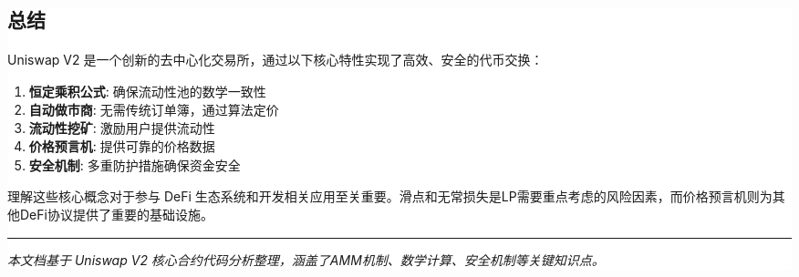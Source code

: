 
## 总结

Uniswap V2 是一个创新的去中心化交易所，通过以下核心特性实现了高效、安全的代币交换：

1. **恒定乘积公式**: 确保流动性池的数学一致性
2. **自动做市商**: 无需传统订单簿，通过算法定价
3. **流动性挖矿**: 激励用户提供流动性
4. **价格预言机**: 提供可靠的价格数据
5. **安全机制**: 多重防护措施确保资金安全

理解这些核心概念对于参与 DeFi 生态系统和开发相关应用至关重要。滑点和无常损失是LP需要重点考虑的风险因素，而价格预言机则为其他DeFi协议提供了重要的基础设施。

---

*本文档基于 Uniswap V2 核心合约代码分析整理，涵盖了AMM机制、数学计算、安全机制等关键知识点。*
